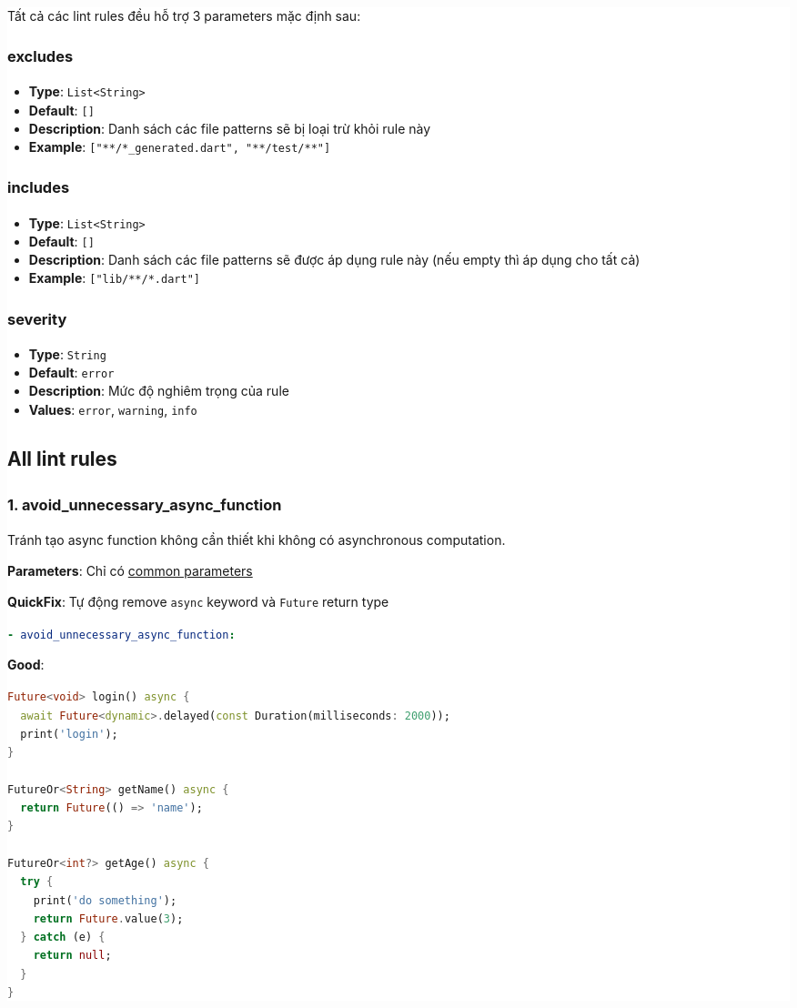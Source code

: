 Tất cả các lint rules đều hỗ trợ 3 parameters mặc định sau:

### excludes
- **Type**: `List<String>`
- **Default**: `[]`
- **Description**: Danh sách các file patterns sẽ bị loại trừ khỏi rule này
- **Example**: `["**/*_generated.dart", "**/test/**"]`

### includes
- **Type**: `List<String>`
- **Default**: `[]`
- **Description**: Danh sách các file patterns sẽ được áp dụng rule này (nếu empty thì áp dụng cho tất cả)
- **Example**: `["lib/**/*.dart"]`

### severity
- **Type**: `String`
- **Default**: `error`
- **Description**: Mức độ nghiêm trọng của rule
- **Values**: `error`, `warning`, `info`

## All lint rules

### 1. avoid_unnecessary_async_function

Tránh tạo async function không cần thiết khi không có asynchronous computation.

**Parameters**: Chỉ có [common parameters](#common-parameters)

**QuickFix**: Tự động remove `async` keyword và `Future` return type

```yaml
- avoid_unnecessary_async_function:
```

**Good**:

```dart
Future<void> login() async {
  await Future<dynamic>.delayed(const Duration(milliseconds: 2000));
  print('login');
}

FutureOr<String> getName() async {
  return Future(() => 'name');
}

FutureOr<int?> getAge() async {
  try {
    print('do something');
    return Future.value(3);
  } catch (e) {
    return null;
  }
}
```
